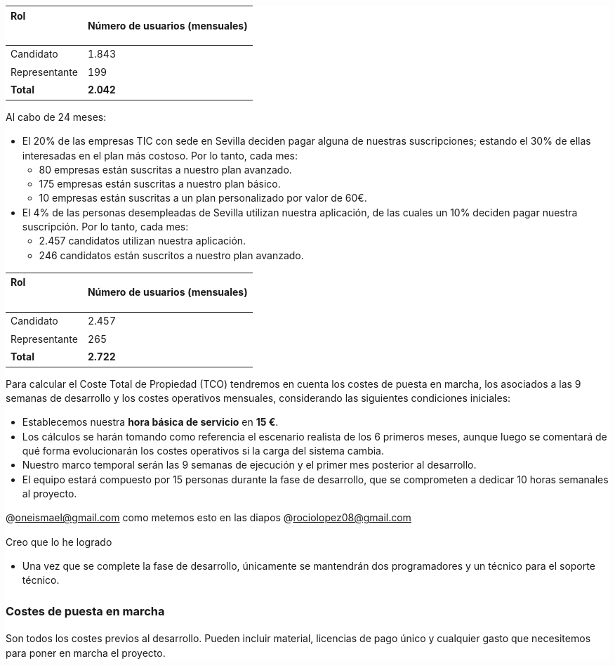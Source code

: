 |**Rol**|<p> </p><p>Número de usuarios (mensuales)</p>|
| :- | :- |
|Candidato|1\.843|
|Representante|199|
|**Total**|**2.042**|



Al cabo de 24 meses:

- El 20% de las empresas TIC con sede en Sevilla deciden pagar alguna de nuestras suscripciones; estando el 30% de ellas interesadas en el plan más costoso. Por lo tanto, cada mes:
  - 80 empresas están suscritas a nuestro plan avanzado.
  - 175 empresas están suscritas a nuestro plan básico.
  - 10 empresas están suscritas a un plan personalizado por valor de 60€.
- El 4% de las personas desempleadas de Sevilla utilizan nuestra aplicación, de las cuales un 10% deciden pagar nuestra suscripción. Por lo tanto, cada mes:
  - 2.457 candidatos utilizan nuestra aplicación.
  - 246 candidatos están suscritos a nuestro plan avanzado.

|**Rol**|<p> </p><p>Número de usuarios (mensuales)</p>|
| :- | :- |
|Candidato|2\.457|
|Representante|265|
|**Total**|**2.722**|



Para calcular el Coste Total de Propiedad (TCO) tendremos en cuenta los costes de puesta en marcha, los asociados a las 9 semanas de desarrollo y los costes operativos mensuales, considerando las siguientes condiciones iniciales:

- Establecemos nuestra **hora básica de servicio** en **15 €**.
- Los cálculos se harán tomando como referencia el escenario realista de los 6 primeros meses, aunque luego se comentará de qué forma evolucionarán los costes operativos si la carga del sistema cambia.
- Nuestro marco temporal serán las 9 semanas de ejecución y el primer mes posterior al desarrollo.
- El equipo estará compuesto por 15 personas durante la fase de desarrollo, que se comprometen a dedicar 10 horas semanales al proyecto.

@oneismael@gmail.com como metemos esto en las diapos @rociolopez08@gmail.com

Creo que lo he logrado
- Una vez que se complete la fase de desarrollo, únicamente se mantendrán dos programadores y un técnico para el soporte técnico.


### Costes de puesta en marcha

Son todos los costes previos al desarrollo. Pueden incluir material, licencias de pago único y cualquier gasto que necesitemos para poner en marcha el proyecto.
